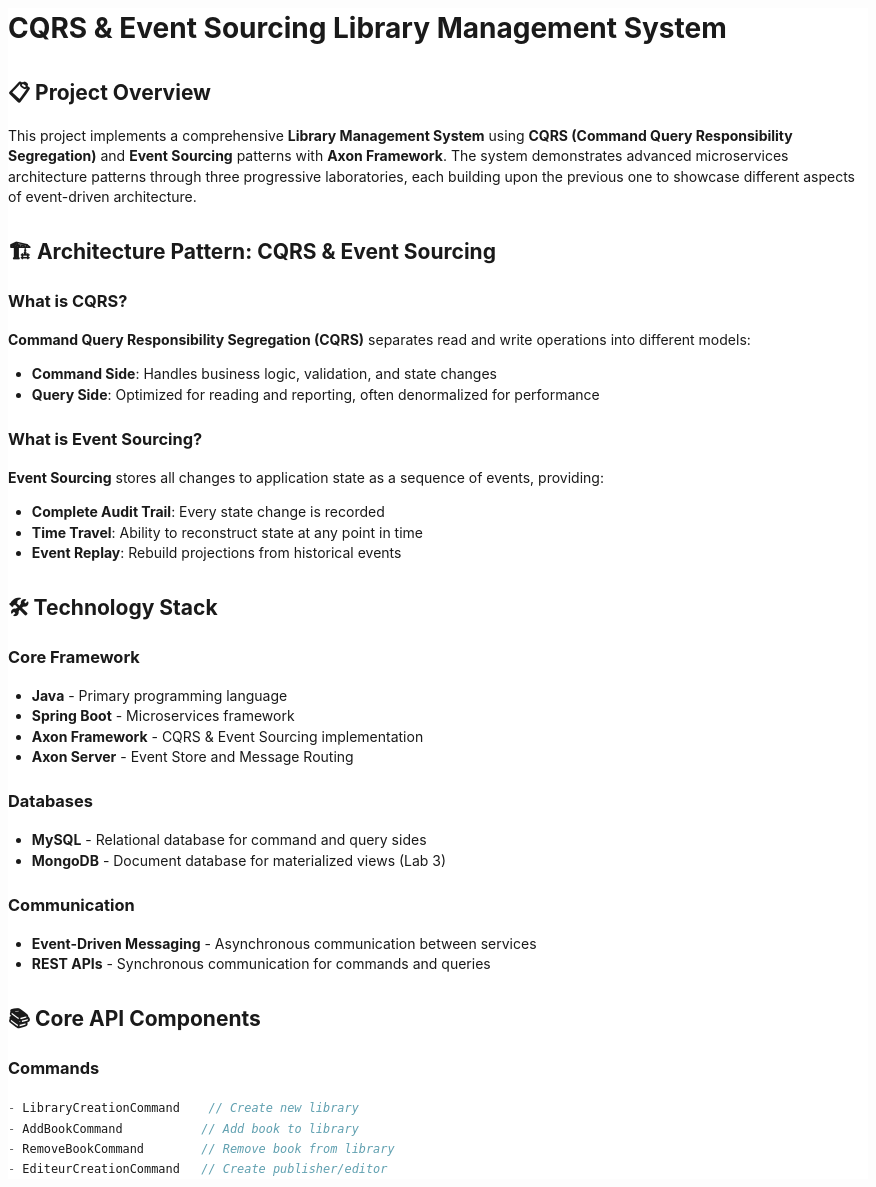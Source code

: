 # CQRS & Event Sourcing Library Management System

## 📋 Project Overview

This project implements a comprehensive **Library Management System** using **CQRS (Command Query Responsibility Segregation)** and **Event Sourcing** patterns with **Axon Framework**. The system demonstrates advanced microservices architecture patterns through three progressive laboratories, each building upon the previous one to showcase different aspects of event-driven architecture.

## 🏗️ Architecture Pattern: CQRS & Event Sourcing

### What is CQRS?
**Command Query Responsibility Segregation (CQRS)** separates read and write operations into different models:
- **Command Side**: Handles business logic, validation, and state changes
- **Query Side**: Optimized for reading and reporting, often denormalized for performance

### What is Event Sourcing?
**Event Sourcing** stores all changes to application state as a sequence of events, providing:
- **Complete Audit Trail**: Every state change is recorded
- **Time Travel**: Ability to reconstruct state at any point in time
- **Event Replay**: Rebuild projections from historical events

## 🛠️ Technology Stack

### Core Framework
- **Java** - Primary programming language
- **Spring Boot** - Microservices framework
- **Axon Framework** - CQRS & Event Sourcing implementation
- **Axon Server** - Event Store and Message Routing

### Databases
- **MySQL** - Relational database for command and query sides
- **MongoDB** - Document database for materialized views (Lab 3)

### Communication
- **Event-Driven Messaging** - Asynchronous communication between services
- **REST APIs** - Synchronous communication for commands and queries

## 📚 Core API Components

### Commands
```java
- LibraryCreationCommand    // Create new library
- AddBookCommand           // Add book to library  
- RemoveBookCommand        // Remove book from library
- EditeurCreationCommand   // Create publisher/editor
```
